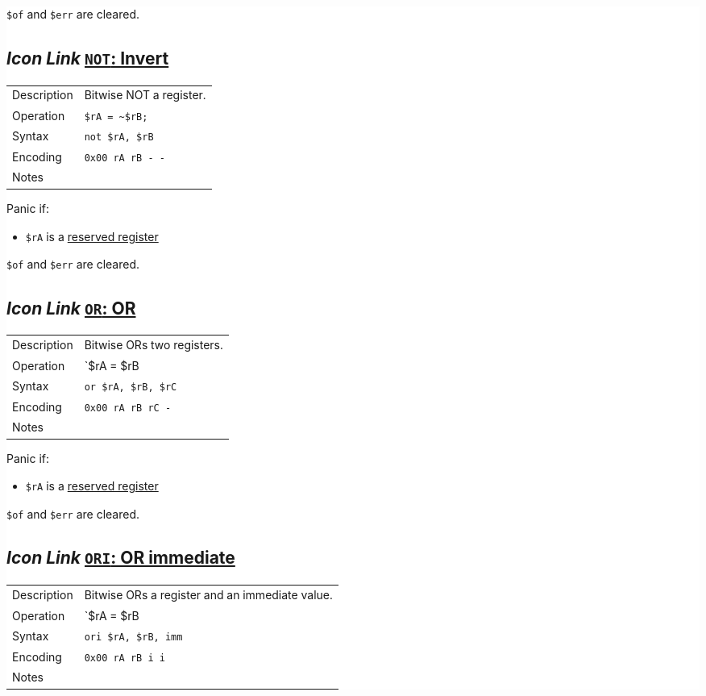 `$of` and `$err` are cleared.

## _Icon Link_ [`NOT`: Invert](https://docs.fuel.network/docs/nightly/specs/fuel-vm/instruction-set/\#not-invert)

|  |  |
| --- | --- |
| Description | Bitwise NOT a register. |
| Operation | `$rA = ~$rB;` |
| Syntax | `not $rA, $rB` |
| Encoding | `0x00 rA rB - -` |
| Notes |  |

Panic if:

- `$rA` is a [reserved register](https://docs.fuel.network/docs/nightly/nightly/#semantics)

`$of` and `$err` are cleared.

## _Icon Link_ [`OR`: OR](https://docs.fuel.network/docs/nightly/specs/fuel-vm/instruction-set/\#or-or)

|  |  |
| --- | --- |
| Description | Bitwise ORs two registers. |
| Operation | `$rA = $rB | $rC;` |
| Syntax | `or $rA, $rB, $rC` |
| Encoding | `0x00 rA rB rC -` |
| Notes |  |

Panic if:

- `$rA` is a [reserved register](https://docs.fuel.network/docs/nightly/nightly/#semantics)

`$of` and `$err` are cleared.

## _Icon Link_ [`ORI`: OR immediate](https://docs.fuel.network/docs/nightly/specs/fuel-vm/instruction-set/\#ori-or-immediate)

|  |  |
| --- | --- |
| Description | Bitwise ORs a register and an immediate value. |
| Operation | `$rA = $rB | imm;` |
| Syntax | `ori $rA, $rB, imm` |
| Encoding | `0x00 rA rB i i` |
| Notes |  |
